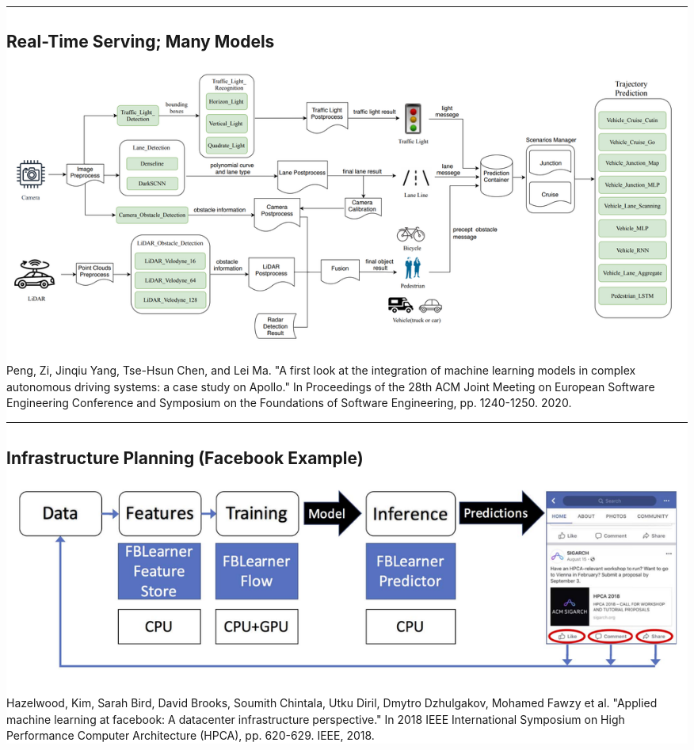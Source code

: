 
----
## Real-Time Serving; Many Models

![Apollo Self-Driving Car Architecture](apollo.png)


Peng, Zi, Jinqiu Yang, Tse-Hsun Chen, and Lei Ma. "A first look at the integration of machine learning models in complex autonomous driving systems: a case study on Apollo." In Proceedings of the 28th ACM Joint Meeting on European Software Engineering Conference and Symposium on the Foundations of Software Engineering, pp. 1240-1250. 2020.


----
## Infrastructure Planning (Facebook Example)

![Example of Facebook’s Machine Learning Flow and Infrastructure](facebook-flow.png)



Hazelwood, Kim, Sarah Bird, David Brooks, Soumith Chintala, Utku Diril, Dmytro Dzhulgakov, Mohamed Fawzy et al. "Applied machine learning at facebook: A datacenter infrastructure perspective." In 2018 IEEE International Symposium on High Performance Computer Architecture (HPCA), pp. 620-629. IEEE, 2018.
